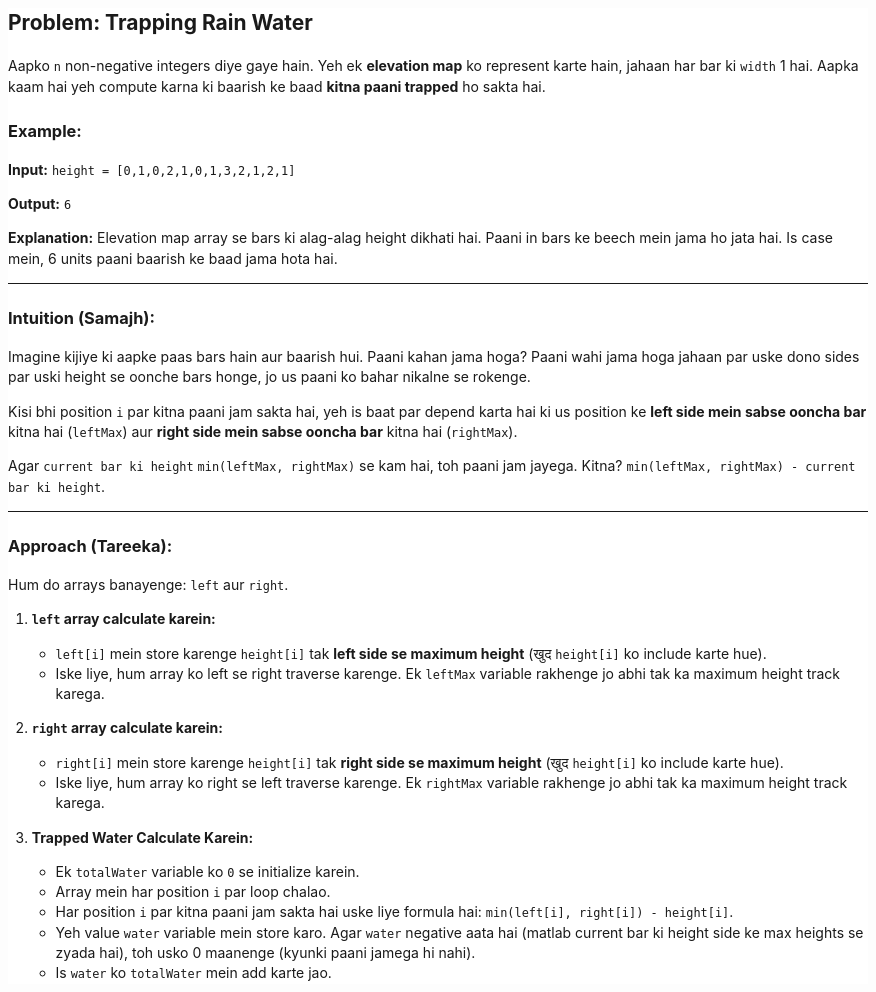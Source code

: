 ## **Problem: Trapping Rain Water**

Aapko `n` non-negative integers diye gaye hain. Yeh ek **elevation map** ko represent karte hain, jahaan har bar ki `width` 1 hai. Aapka kaam hai yeh compute karna ki baarish ke baad **kitna paani trapped** ho sakta hai.

### **Example:**

**Input:**
`height = [0,1,0,2,1,0,1,3,2,1,2,1]`

**Output:**
`6`

**Explanation:**
Elevation map array se bars ki alag-alag height dikhati hai. Paani in bars ke beech mein jama ho jata hai. Is case mein, 6 units paani baarish ke baad jama hota hai.

-----

### **Intuition (Samajh):**

Imagine kijiye ki aapke paas bars hain aur baarish hui. Paani kahan jama hoga? Paani wahi jama hoga jahaan par uske dono sides par uski height se oonche bars honge, jo us paani ko bahar nikalne se rokenge.

Kisi bhi position `i` par kitna paani jam sakta hai, yeh is baat par depend karta hai ki us position ke **left side mein sabse ooncha bar** kitna hai (`leftMax`) aur **right side mein sabse ooncha bar** kitna hai (`rightMax`).

Agar `current bar ki height` `min(leftMax, rightMax)` se kam hai, toh paani jam jayega. Kitna? `min(leftMax, rightMax) - current bar ki height`.

-----

### **Approach (Tareeka):**

Hum do arrays banayenge: `left` aur `right`.

1.  **`left` array calculate karein:**

      * `left[i]` mein store karenge `height[i]` tak **left side se maximum height** (खुद `height[i]` ko include karte hue).
      * Iske liye, hum array ko left se right traverse karenge. Ek `leftMax` variable rakhenge jo abhi tak ka maximum height track karega.

2.  **`right` array calculate karein:**

      * `right[i]` mein store karenge `height[i]` tak **right side se maximum height** (खुद `height[i]` ko include karte hue).
      * Iske liye, hum array ko right se left traverse karenge. Ek `rightMax` variable rakhenge jo abhi tak ka maximum height track karega.

3.  **Trapped Water Calculate Karein:**

      * Ek `totalWater` variable ko `0` se initialize karein.
      * Array mein har position `i` par loop chalao.
      * Har position `i` par kitna paani jam sakta hai uske liye formula hai: `min(left[i], right[i]) - height[i]`.
      * Yeh value `water` variable mein store karo. Agar `water` negative aata hai (matlab current bar ki height side ke max heights se zyada hai), toh usko 0 maanenge (kyunki paani jamega hi nahi).
      * Is `water` ko `totalWater` mein add karte jao.
